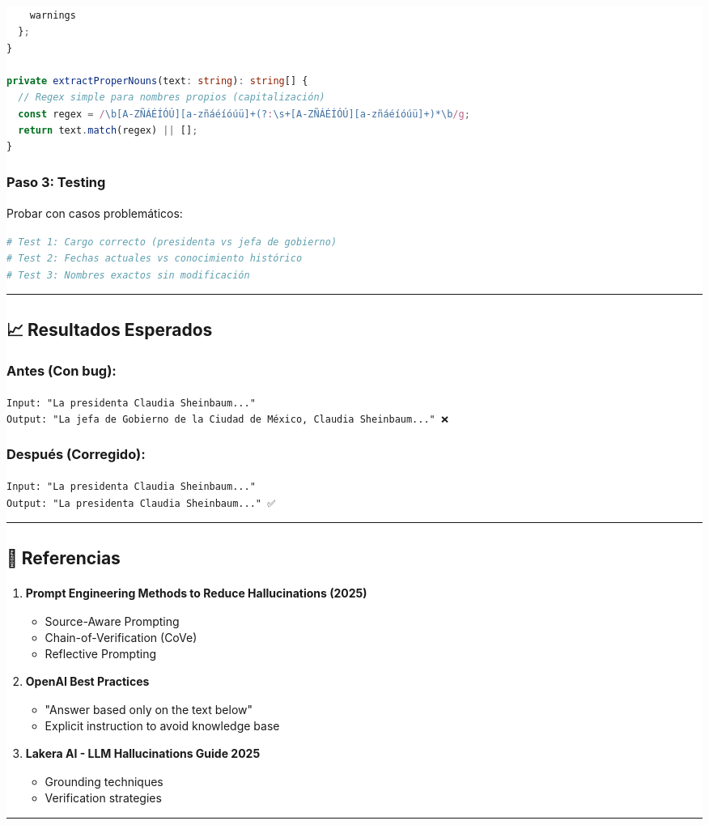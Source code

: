 ```typescript
    warnings
  };
}

private extractProperNouns(text: string): string[] {
  // Regex simple para nombres propios (capitalización)
  const regex = /\b[A-ZÑÁÉÍÓÚ][a-zñáéíóúü]+(?:\s+[A-ZÑÁÉÍÓÚ][a-zñáéíóúü]+)*\b/g;
  return text.match(regex) || [];
}
```

### Paso 3: Testing

Probar con casos problemáticos:

```bash
# Test 1: Cargo correcto (presidenta vs jefa de gobierno)
# Test 2: Fechas actuales vs conocimiento histórico
# Test 3: Nombres exactos sin modificación
```

---

## 📈 Resultados Esperados

### Antes (Con bug):
```
Input: "La presidenta Claudia Sheinbaum..."
Output: "La jefa de Gobierno de la Ciudad de México, Claudia Sheinbaum..." ❌
```

### Después (Corregido):
```
Input: "La presidenta Claudia Sheinbaum..."
Output: "La presidenta Claudia Sheinbaum..." ✅
```

---

## 🔗 Referencias

1. **Prompt Engineering Methods to Reduce Hallucinations (2025)**
   - Source-Aware Prompting
   - Chain-of-Verification (CoVe)
   - Reflective Prompting

2. **OpenAI Best Practices**
   - "Answer based only on the text below"
   - Explicit instruction to avoid knowledge base

3. **Lakera AI - LLM Hallucinations Guide 2025**
   - Grounding techniques
   - Verification strategies

---
